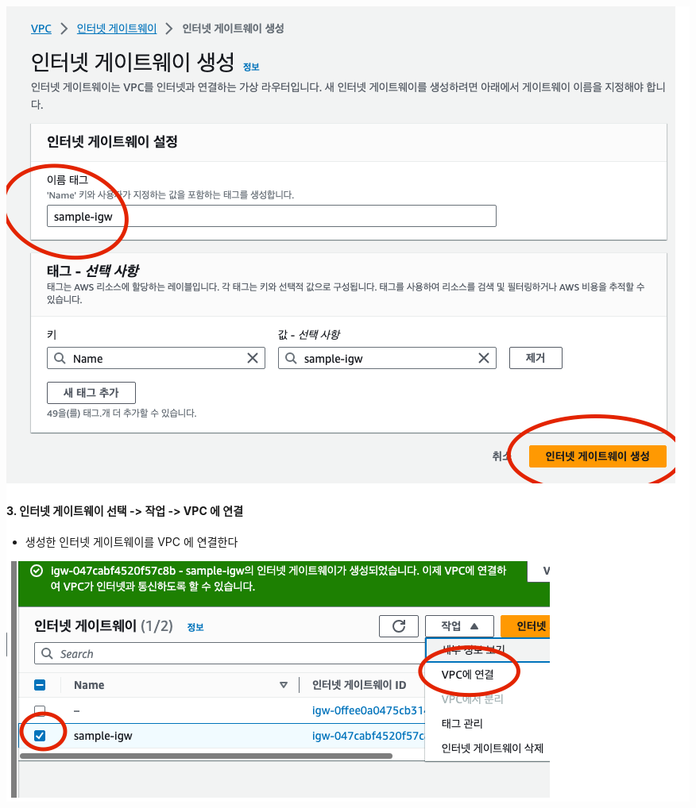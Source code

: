 ![img_11.png](img/img_11.png)

#### 3. 인터넷 게이트웨이 선택 -> 작업 -> VPC 에 연결

- 생성한 인터넷 게이트웨이를 VPC 에 연결한다

![img_12.png](img/img_12.png)
